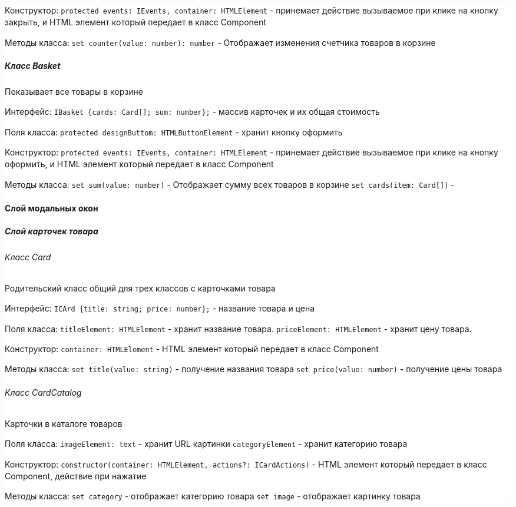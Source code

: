 Конструктор:
`protected events: IEvents, container: HTMLElement` - принемает действие вызываемое при клике на кнопку закрыть, и HTML элемент который передает в класс Component

Методы класса:
`set counter(value: number): number` - Отображает изменения счетчика товаров в корзине

##### Класс Basket
Показывает все товары в корзине

Интерфейс:
`IBasket {cards: Card[]; sum: number};` - массив карточек и их общая стоимость

Поля класса:
`protected designButtom: HTMLButtonElement` - хранит кнопку оформить

Конструктор:
`protected events: IEvents, container: HTMLElement` - принемает действие вызываемое при клике на кнопку оформить, и HTML элемент который передает в класс Component

Методы класса:
`set sum(value: number)` - Отображает сумму всех товаров в корзине
`set cards(item: Card[])` - 

#### Слой модальных окон

##### Слой карточек товара

###### Класс Card
Родительский класс общий для трех классов с карточками товара

Интерфейс:
`ICArd {title: string; price: number};` - название товара и цена

Поля класса:
`titleElement: HTMLElement` - хранит название товара.
`priceElement: HTMLElement` - хранит цену товара.

Конструктор:
`container: HTMLElement` - HTML элемент который передает в класс Component

Методы класса:
`set title(value: string)` - получение названия товара
`set price(value: number)` - получение цены товара


###### Класс CardCatalog
Карточки в каталоге товаров

Поля класса:
`imageElement: text` - хранит URL картинки
`categoryElement` - хранит категорию товара

Конструктор:
`constructor(container: HTMLElement, actions?: ICardActions)` - HTML элемент который передает в класс Component, действие при нажатие

Методы класса:
`set category` - отображает категорию товара
`set image` - отображает картинку товара

